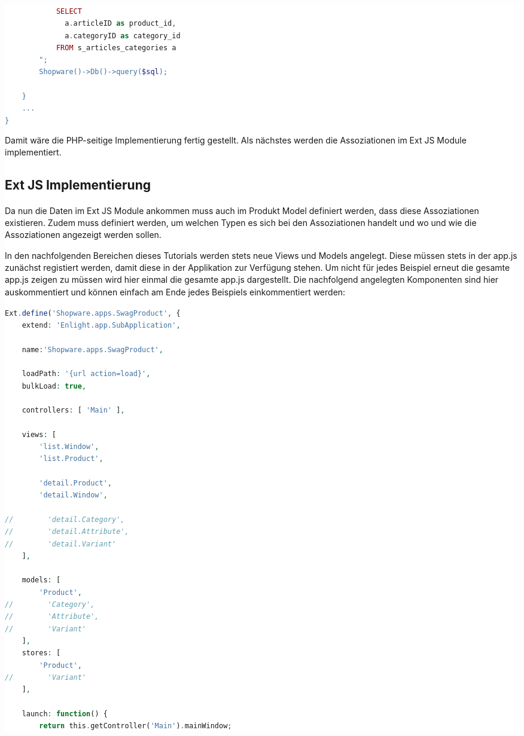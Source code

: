 ```php
            SELECT
              a.articleID as product_id,
              a.categoryID as category_id
            FROM s_articles_categories a
        ";
        Shopware()->Db()->query($sql);

    }
    ...
}
```

Damit wäre die PHP-seitige Implementierung fertig gestellt. Als nächstes werden die Assoziationen im Ext JS Module implementiert. 

## Ext JS Implementierung

Da nun die Daten im Ext JS Module ankommen muss auch im Produkt Model definiert werden, dass diese Assoziationen existieren. Zudem muss definiert werden, um welchen Typen es sich bei den Assoziationen handelt und wo und wie die Assoziationen angezeigt werden sollen.

In den nachfolgenden Bereichen dieses Tutorials werden stets neue Views und Models angelegt. Diese müssen stets in der app.js zunächst registiert werden, damit diese in der Applikation zur Verfügung stehen.
Um nicht für jedes Beispiel erneut die gesamte app.js zeigen zu müssen wird hier einmal die gesamte app.js dargestellt. Die nachfolgend angelegten Komponenten sind hier auskommentiert und können einfach am Ende jedes Beispiels einkommentiert werden:

```php
Ext.define('Shopware.apps.SwagProduct', {
    extend: 'Enlight.app.SubApplication',

    name:'Shopware.apps.SwagProduct',

    loadPath: '{url action=load}',
    bulkLoad: true,

    controllers: [ 'Main' ],

    views: [
        'list.Window',
        'list.Product',

        'detail.Product',
        'detail.Window',

//        'detail.Category',
//        'detail.Attribute',
//        'detail.Variant'
    ],

    models: [
        'Product',
//        'Category',
//        'Attribute',
//        'Variant'
    ],
    stores: [
        'Product',
//        'Variant'
    ],

    launch: function() {
        return this.getController('Main').mainWindow;
```